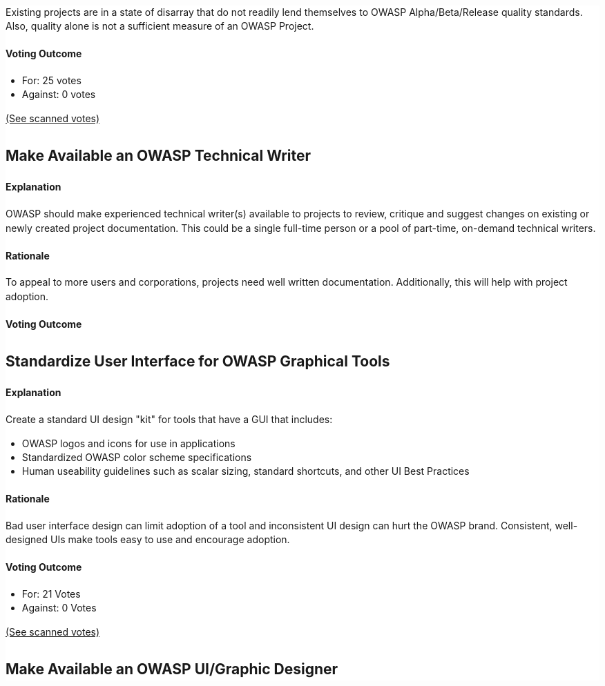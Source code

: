 Existing projects are in a state of disarray that do not readily lend
themselves to OWASP Alpha/Beta/Release quality standards. Also, quality
alone is not a sufficient measure of an OWASP Project.

#### Voting Outcome

  - For: 25 votes
  - Against: 0 votes

[(See scanned
votes)](https://www.owasp.org/index.php/Image:Tools-working-session-vote1.jpg)

## Make Available an OWASP Technical Writer

#### Explanation

OWASP should make experienced technical writer(s) available to projects
to review, critique and suggest changes on existing or newly created
project documentation. This could be a single full-time person or a pool
of part-time, on-demand technical writers.

#### Rationale

To appeal to more users and corporations, projects need well written
documentation. Additionally, this will help with project adoption.

#### Voting Outcome

## Standardize User Interface for OWASP Graphical Tools

#### Explanation

Create a standard UI design "kit" for tools that have a GUI that
includes:

  - OWASP logos and icons for use in applications
  - Standardized OWASP color scheme specifications
  - Human useability guidelines such as scalar sizing, standard
    shortcuts, and other UI Best Practices

#### Rationale

Bad user interface design can limit adoption of a tool and inconsistent
UI design can hurt the OWASP brand. Consistent, well-designed UIs make
tools easy to use and encourage adoption.

#### Voting Outcome

  - For: 21 Votes
  - Against: 0 Votes

[(See scanned
votes)](https://www.owasp.org/index.php/Image:Tools-working-session-vote1.jpg)

## Make Available an OWASP UI/Graphic Designer
